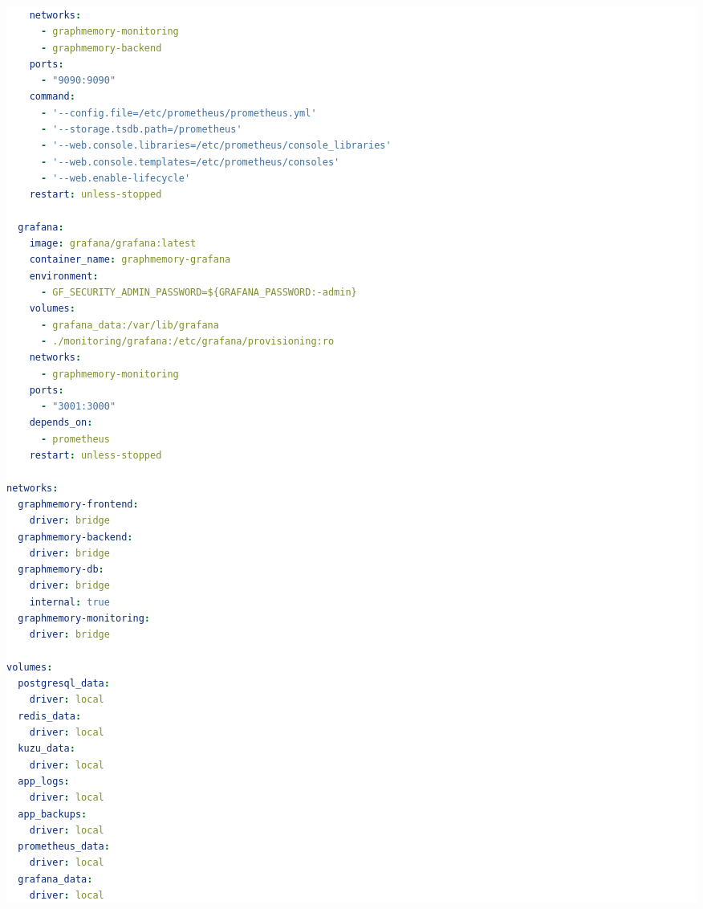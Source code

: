 ```yaml
    networks:
      - graphmemory-monitoring
      - graphmemory-backend
    ports:
      - "9090:9090"
    command:
      - '--config.file=/etc/prometheus/prometheus.yml'
      - '--storage.tsdb.path=/prometheus'
      - '--web.console.libraries=/etc/prometheus/console_libraries'
      - '--web.console.templates=/etc/prometheus/consoles'
      - '--web.enable-lifecycle'
    restart: unless-stopped

  grafana:
    image: grafana/grafana:latest
    container_name: graphmemory-grafana
    environment:
      - GF_SECURITY_ADMIN_PASSWORD=${GRAFANA_PASSWORD:-admin}
    volumes:
      - grafana_data:/var/lib/grafana
      - ./monitoring/grafana:/etc/grafana/provisioning:ro
    networks:
      - graphmemory-monitoring
    ports:
      - "3001:3000"
    depends_on:
      - prometheus
    restart: unless-stopped

networks:
  graphmemory-frontend:
    driver: bridge
  graphmemory-backend:
    driver: bridge
  graphmemory-db:
    driver: bridge
    internal: true
  graphmemory-monitoring:
    driver: bridge

volumes:
  postgresql_data:
    driver: local
  redis_data:
    driver: local
  kuzu_data:
    driver: local
  app_logs:
    driver: local
  app_backups:
    driver: local
  prometheus_data:
    driver: local
  grafana_data:
    driver: local
```
